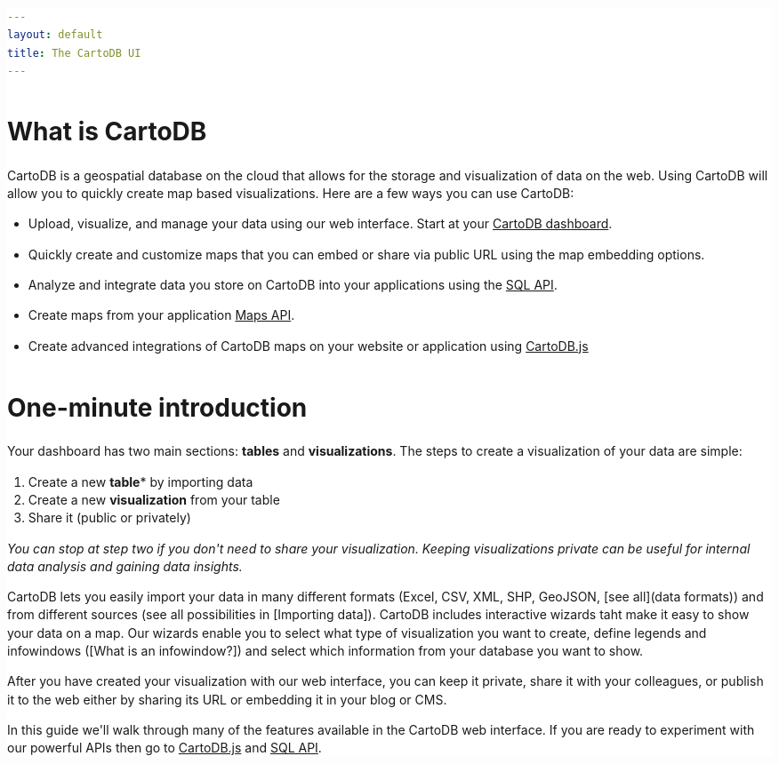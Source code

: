 ```yaml
---
layout: default
title: The CartoDB UI
---
```


# What is CartoDB

CartoDB is a geospatial database on the cloud that allows for the storage and visualization of data on the web. Using CartoDB will allow you to quickly create map based visualizations. Here are a few ways you can use CartoDB:

* Upload, visualize, and manage your data using our web interface. Start at your [CartoDB dashboard][cartodb_login].

* Quickly create and customize maps that you can embed or share via public URL using the map embedding options.

* Analyze and integrate data you store on CartoDB into your applications using the [SQL API][sql_api].

* Create maps from your application [Maps API](maps_api).

* Create advanced integrations of CartoDB maps on your website or application using [CartoDB.js][cartodb_js]




# One-minute introduction

Your dashboard has two main sections: **tables** and **visualizations**. The steps to create a visualization of your data are simple:

1. Create a new **table*** by importing data
2. Create a new **visualization** from your table
3. Share it (public or privately)

_You can stop at step two if you don't need to share your visualization. Keeping visualizations private can be useful for internal data analysis and gaining data insights._

CartoDB lets you easily import your data in many different formats (Excel, CSV, XML, SHP, GeoJSON, [see all](data formats)) and from different sources (see all possibilities in [Importing data]). CartoDB includes interactive wizards taht make it easy to show your data on a map. Our wizards enable you to select what type of visualization you want to create, define legends and infowindows ([What is an infowindow?]) and select which information from your database you want to show.

After you have created your visualization with our web interface, you can keep it private, share it with your colleagues, or publish it to the web either by sharing its URL or embedding it in your blog or CMS.

In this guide we'll walk through many of the features available in the CartoDB web interface. If you are ready to experiment with our powerful APIs then go to [CartoDB.js][cartodb_js] and [SQL API][sql_api].


[cartodb_login]: http://cartodb.com/login
[sql_api]: http://docs.cartodb.com/sql-api.html
[cartodb_js]: http://docs.cartodb.com/cartodb-js.html